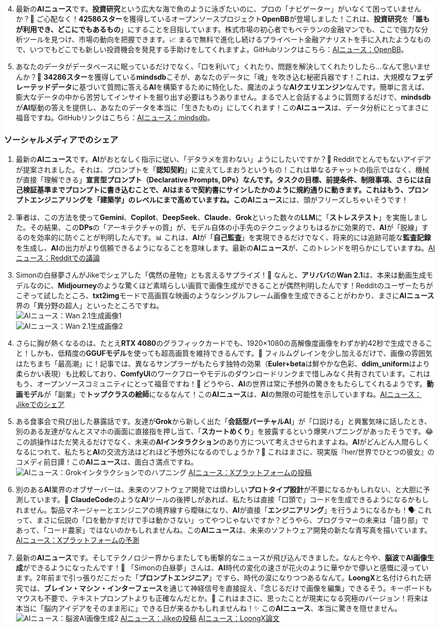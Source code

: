 4.  最新の**AIニュース**です。**投資研究**という広大な海で魚のように泳ぎたいのに、プロの「ナビゲーター」がいなくて困っていませんか？🧭 ご心配なく！**42586スター**を獲得しているオープンソースプロジェクト**OpenBB**が登場しました！これは、**投資研究**を「**誰もが利用でき、どこにでもあるもの**」にすることを目指しています。株式市場の初心者でもベテランの金融マンでも、ここで強力な分析ツールを見つけ、市場の動向を把握できます。📈 まるで無料で進化し続けるプライベート金融アナリストを手に入れたようなもので、いつでもどこでも新しい投資機会を発見する手助けをしてくれますよ。GitHubリンクはこちら：[AIニュース：OpenBB](https://github.com/OpenBB-finance/OpenBB)。

5.  あなたのデータがデータベースに眠っているだけでなく、「口を利いて」くれたり、問題を解決してくれたりしたら…なんて思いませんか？💬 **34286スター**を獲得している**mindsdb**こそが、あなたのデータに「魂」を吹き込む秘密兵器です！これは、大規模な**フェデレーテッドデータ**に基づいて質問に答える**AI**を構築するために特化した、魔法のような**AIクエリエンジン**なんです。簡単に言えば、膨大なデータの中から苦労してインサイトを掘り出す必要はもうありません。まるで人と会話するように質問するだけで、**mindsdb**が**AI**駆動の答えを提供し、あなたのデータを本当に「生きたもの」にしてくれます！この**AIニュース**は、データ分析にとってまさに福音ですね。GitHubリンクはこちら：[AIニュース：mindsdb](https://github.com/mindsdb/mindsdb)。

### **ソーシャルメディアでのシェア**

1.  最新の**AIニュース**です。**AI**がおとなしく指示に従い、「デタラメを言わない」ようにしたいですか？📝 Redditでとんでもないアイデアが提案されました。それは、プロンプトを「**認知契約**」に変えてしまおうというもの！これは単なるチャットの指示ではなく、機械が直接「理解できる」**宣言型プロンプト（Declarative Prompts, DPs）**なんです。タスクの目標、前提条件、制限事項、さらには自己検証基準までプロンプトに書き込むことで、**AI**はまるで契約書にサインしたかのように規約通りに動きます。これはもう、**プロンプトエンジニアリング**を「**建築学**」のレベルにまで高めていますね。この**AIニュース**には、頭がフリーズしちゃいそうです！

2.  筆者は、この方法を使って**Gemini**、**Copilot**、**DeepSeek**、**Claude**、**Grok**といった数々の**LLM**に「**ストレステスト**」を実施しました。その結果、この**DPs**の「アーキテクチャの質」が、モデル自体の小手先のテクニックよりもはるかに効果的で、**AI**が「脱線」するのを効率的に防ぐことが判明したんです。📊 これは、**AI**が「**自己監査**」を実現できるだけでなく、将来的には追跡可能な**監査記録**を生成し、**AI**の出力がより信頼できるようになることを意味します。最新の**AIニュース**が、このトレンドを明らかにしていますね。[AIニュース：Redditでの議論](https://www.reddit.com/r/artificial/comments/1m0i8bi/architecting_thought_a_case_study_in_crossmodel/)

3.  Simonの白昼夢さんがJikeでシェアした「偶然の産物」とも言えるサプライズ！🤩 なんと、**アリババ**の**Wan 2.1**は、本来は動画生成モデルなのに、**Midjourney**のような驚くほど素晴らしい画質で画像生成ができることが偶然判明したんです！Redditのユーザーたちがこぞって試したところ、**txt2img**モードで高画質な映画のようなシングルフレーム画像を生成できることがわかり、まさに**AIニュース**界の「異分野の超人」といったところですね。
    <br/>![AIニュース：Wan 2.1生成画像1](https://cdnv2.ruguoapp.com/Fjs-xzlBIv45SbIjsmDp2cEI-Quwv3.png)
    <br/>![AIニュース：Wan 2.1生成画像2](https://cdnv2.ruguoapp.com/FlXFuh2Q_G---GMxW6Ih70S78kIXv3.jpeg)

4.  さらに胸が熱くなるのは、たとえ**RTX 4080**のグラフィックカードでも、1920×1080の高解像度画像をわずか約42秒で生成できること！しかも、低精度の**GGUFモデル**を使っても超高画質を維持できるんです。🚀 フィルムグレインを少し加えるだけで、画像の雰囲気はたちまち「最高潮」に！記事では、異なるサンプラーがもたらす独特の効果（**Euler+beta**は鮮やかな色彩、**ddim_uniform**はより柔らかい表現）も比較しており、**ComfyUI**のワークフローやモデルのダウンロードリンクまで惜しみなく共有されています。これはもう、オープンソースコミュニティにとって福音ですね！🎉 どうやら、**AI**の世界は常に予想外の驚きをもたらしてくれるようです。**動画モデル**が「副業」で**トップクラスの絵師**になるなんて！この**AIニュース**は、**AI**の無限の可能性を示していますね。[AIニュース：Jikeでのシェア](https://m.okjike.com/originalPosts/6876596c9847b4f24b680eef)

5.  ある食事会で飛び出した暴露話です。友達が**Grok**から新しく出た「**会話型バーチャルAI**」が「口説ける」と興奮気味に話したとき、別のある友達がなんとスマホの画面に直接指を押し当て、「**スカートめくり**」を披露するという爆笑ハプニングがあったそうです。😂 この誤操作はただ笑えるだけでなく、未来の**AIインタラクション**のあり方について考えさせられますよね。**AI**がどんどん人間らしくなるにつれて、私たちと**AI**の交流方法はどれほど予想外になるのでしょうか？🤖 これはまさに、現実版『her/世界でひとつの彼女』のコメディ前日譚！この**AIニュース**は、面白さ満点ですね。
    <br/>![AIニュース：Grokインタラクションでのハプニング](https://raw.githubusercontent.com/justlovemaki/imagehub/refs/heads/main/images/2025/07/news_01k07dx584evp809w996zs6f23.avif)
    [AIニュース：Xプラットフォームの投稿](https://x.com/Yangyixxxx/status/1945097509442854933)

6.  別のある**AI**業界のオブザーバーは、未来のソフトウェア開発では煩わしい**プロトタイプ設計**が不要になるかもしれない、と大胆に予測しています。🔮 **ClaudeCode**のような**AI**ツールの後押しがあれば、私たちは直接「口頭で」コードを生成できるようになるかもしれません。製品マネージャーとエンジニアの境界線すら曖昧になり、**AI**が直接「**エンジニアリング**」を行うようになるかも！🗣️ これって、まさに伝説の「口を動かすだけで手は動かさない」ってやつじゃないですか？どうやら、プログラマーの未来は「語り部」であって、「コード農家」ではないのかもしれませんね。この**AIニュース**は、未来のソフトウェア開発の新たな青写真を描いています。[AIニュース：Xプラットフォームの予測](https://x.com/Yangyixxxx/status/1945058078342193429)

7.  最新の**AIニュース**です。そしてテクノロジー界からまたしても衝撃的なニュースが飛び込んできました。なんと今や、**脳波**で**AI画像生成**ができるようになったんです！🤯 「Simonの白昼夢」さんは、**AI**時代の変化の速さが花火のように華やかで儚いと感慨に浸っています。2年前まで引っ張りだこだった「**プロンプトエンジニア**」ですら、時代の涙になりつつあるなんて。**LoongX**と名付けられた研究では、**ブレイン・マシン・インターフェース**を通じて神経信号を直接捉え、「念じるだけで画像を編集」できるそう。キーボードもマウスも不要で、テキストプロンプトよりも正確なんだとか。🧠 これはまさに、思ったことが現実になる究極のバージョン！将来は本当に「脳内アイデアをそのまま形に」できる日が来るかもしれませんね！✨ この**AIニュース**、本当に驚きを隠せません。
    <br/>![AIニュース：脳波AI画像生成2](https://cdnv2.ruguoapp.com/FvmwGhUwfo_7ceRfBNwsXdFGjShav3.png)
    [AIニュース：Jikeの投稿](https://m.okjike.com/originalPosts/68760938a9ac2254446d0bd4) [AIニュース：LoongX論文](https://loongx1.github.io/)

